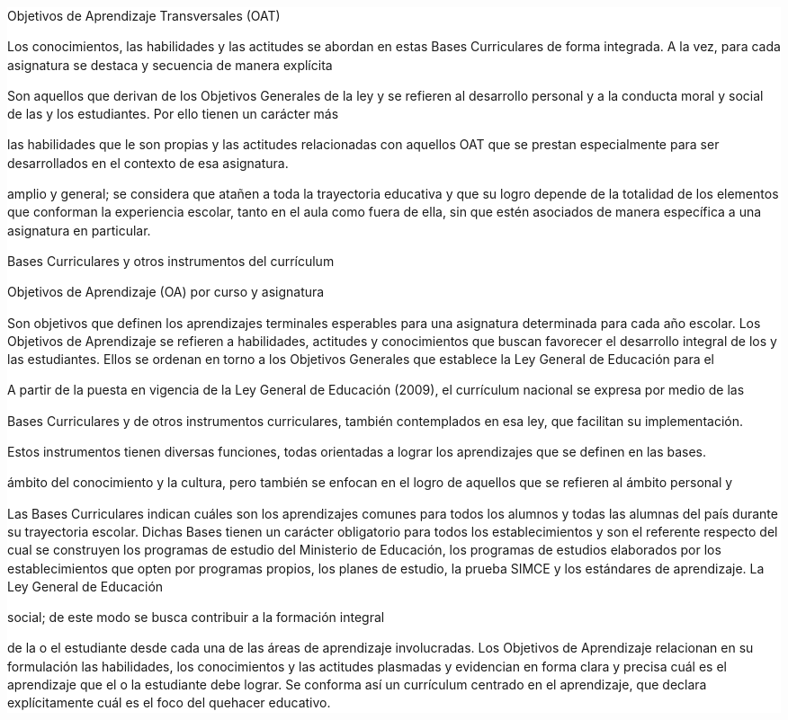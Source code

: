 Objetivos de Aprendizaje Transversales (OAT)

Los conocimientos, las habilidades y las actitudes se abordan 
en estas Bases Curriculares de forma integrada. A la vez, para 
cada asignatura se destaca y secuencia de manera explícita

Son aquellos que derivan de los Objetivos Generales de la ley 
y se refieren al desarrollo personal y a la conducta moral y 
social de las y los estudiantes. Por ello tienen un carácter más

las habilidades que le son propias y las actitudes relacionadas 
con aquellos OAT que se prestan especialmente para ser 
desarrollados en el contexto de esa asignatura.

amplio y general; se considera que atañen a toda la trayectoria 
educativa y que su logro depende de la totalidad de los 
elementos que conforman la experiencia escolar, tanto en el 
aula como fuera de ella, sin que estén asociados de manera 
específica a una asignatura en particular.

Bases Curriculares y otros 
instrumentos del currículum

Objetivos de Aprendizaje (OA) por curso y asignatura

Son objetivos que definen los aprendizajes terminales esperables 
para una asignatura determinada para cada año escolar. Los 
Objetivos de Aprendizaje se refieren a habilidades, actitudes y 
conocimientos que buscan favorecer el desarrollo integral de 
los y las estudiantes. Ellos se ordenan en torno a los Objetivos 
Generales que establece la Ley General de Educación para el

A partir de la puesta en vigencia de la Ley General de Educación 
(2009), el currículum nacional se expresa por medio de las

Bases Curriculares y de otros instrumentos curriculares, también 
contemplados en esa ley, que facilitan su implementación.

Estos instrumentos tienen diversas funciones, todas orientadas 
a lograr los aprendizajes que se definen en las bases.

ámbito del conocimiento y la cultura, pero también se enfocan 
en el logro de aquellos que se refieren al ámbito personal y

Las Bases Curriculares indican cuáles son los aprendizajes 
comunes para todos los alumnos y todas las alumnas del 
país durante su trayectoria escolar. Dichas Bases tienen un 
carácter obligatorio para todos los establecimientos y son 
el referente respecto del cual se construyen los programas 
de estudio del Ministerio de Educación, los programas de 
estudios elaborados por los establecimientos que opten por 
programas propios, los planes de estudio, la prueba SIMCE y 
los estándares de aprendizaje. La Ley General de Educación

social; de este modo se busca contribuir a la formación integral

de la o el estudiante desde cada una de las áreas de aprendizaje 
involucradas. Los Objetivos de Aprendizaje relacionan en su 
formulación las habilidades, los conocimientos y las actitudes 
plasmadas y evidencian en forma clara y precisa cuál es el 
aprendizaje que el o la estudiante debe lograr. Se conforma 
así un currículum centrado en el aprendizaje, que declara 
explícitamente cuál es el foco del quehacer educativo.

